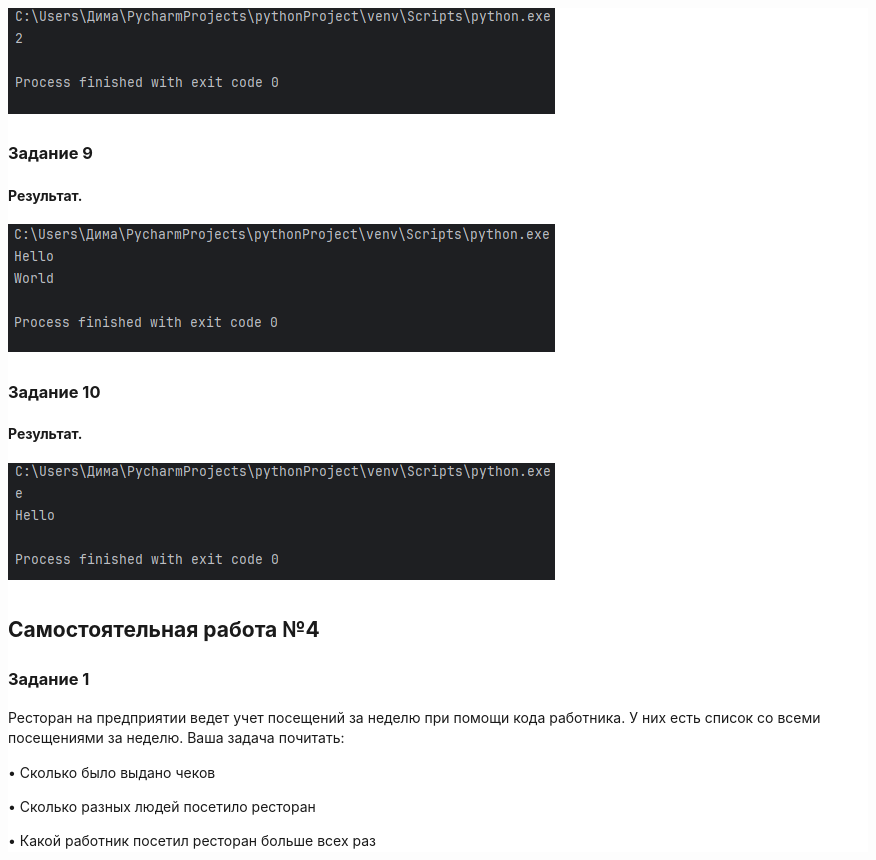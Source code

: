 ![Меню](https://github.com/4a11/SI/blob/main/pic/task8.png)

### Задание 9


```python

```
#### Результат.

![Меню](https://github.com/4a11/SI/blob/main/pic/task9.png)

### Задание 10


```python

```
#### Результат.

![Меню](https://github.com/4a11/SI/blob/main/pic/task10.png)


## Самостоятельная работа №4

### Задание 1
Ресторан на предприятии ведет учет посещений за неделю при помощи кода работника. У них есть список со всеми посещениями за неделю. Ваша задача почитать:

• Сколько было выдано чеков

• Сколько разных людей посетило ресторан

• Какой работник посетил ресторан больше всех раз
